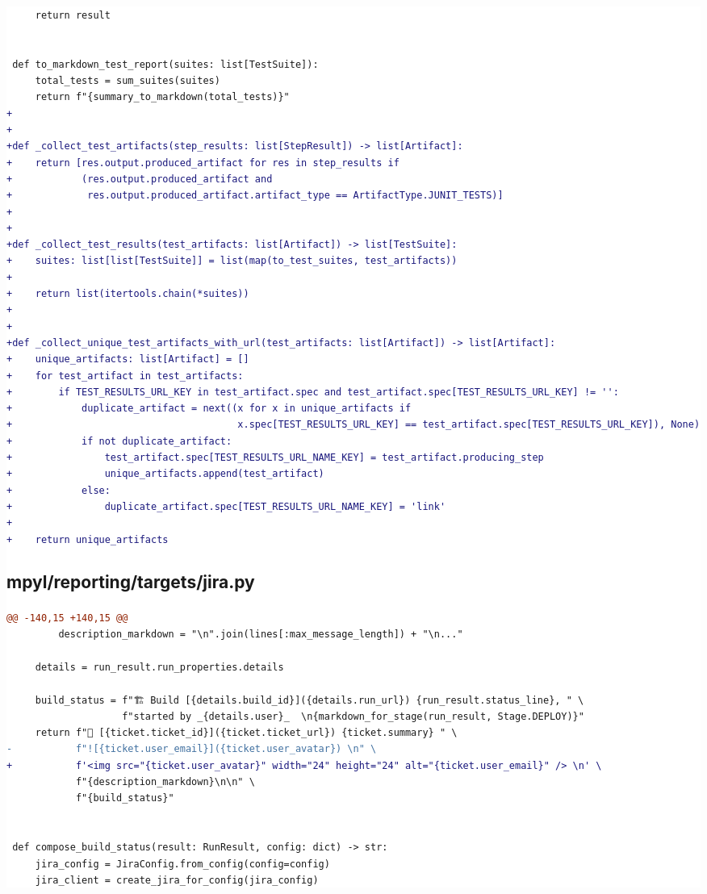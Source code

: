 ```diff
     return result
 
 
 def to_markdown_test_report(suites: list[TestSuite]):
     total_tests = sum_suites(suites)
     return f"{summary_to_markdown(total_tests)}"
+
+
+def _collect_test_artifacts(step_results: list[StepResult]) -> list[Artifact]:
+    return [res.output.produced_artifact for res in step_results if
+            (res.output.produced_artifact and
+             res.output.produced_artifact.artifact_type == ArtifactType.JUNIT_TESTS)]
+
+
+def _collect_test_results(test_artifacts: list[Artifact]) -> list[TestSuite]:
+    suites: list[list[TestSuite]] = list(map(to_test_suites, test_artifacts))
+
+    return list(itertools.chain(*suites))
+
+
+def _collect_unique_test_artifacts_with_url(test_artifacts: list[Artifact]) -> list[Artifact]:
+    unique_artifacts: list[Artifact] = []
+    for test_artifact in test_artifacts:
+        if TEST_RESULTS_URL_KEY in test_artifact.spec and test_artifact.spec[TEST_RESULTS_URL_KEY] != '':
+            duplicate_artifact = next((x for x in unique_artifacts if
+                                       x.spec[TEST_RESULTS_URL_KEY] == test_artifact.spec[TEST_RESULTS_URL_KEY]), None)
+            if not duplicate_artifact:
+                test_artifact.spec[TEST_RESULTS_URL_NAME_KEY] = test_artifact.producing_step
+                unique_artifacts.append(test_artifact)
+            else:
+                duplicate_artifact.spec[TEST_RESULTS_URL_NAME_KEY] = 'link'
+
+    return unique_artifacts
```

## mpyl/reporting/targets/jira.py

```diff
@@ -140,15 +140,15 @@
         description_markdown = "\n".join(lines[:max_message_length]) + "\n..."
 
     details = run_result.run_properties.details
 
     build_status = f"🏗️ Build [{details.build_id}]({details.run_url}) {run_result.status_line}, " \
                    f"started by _{details.user}_  \n{markdown_for_stage(run_result, Stage.DEPLOY)}"
     return f"📕 [{ticket.ticket_id}]({ticket.ticket_url}) {ticket.summary} " \
-           f"![{ticket.user_email}]({ticket.user_avatar}) \n" \
+           f'<img src="{ticket.user_avatar}" width="24" height="24" alt="{ticket.user_email}" /> \n' \
            f"{description_markdown}\n\n" \
            f"{build_status}"
 
 
 def compose_build_status(result: RunResult, config: dict) -> str:
     jira_config = JiraConfig.from_config(config=config)
     jira_client = create_jira_for_config(jira_config)
```

